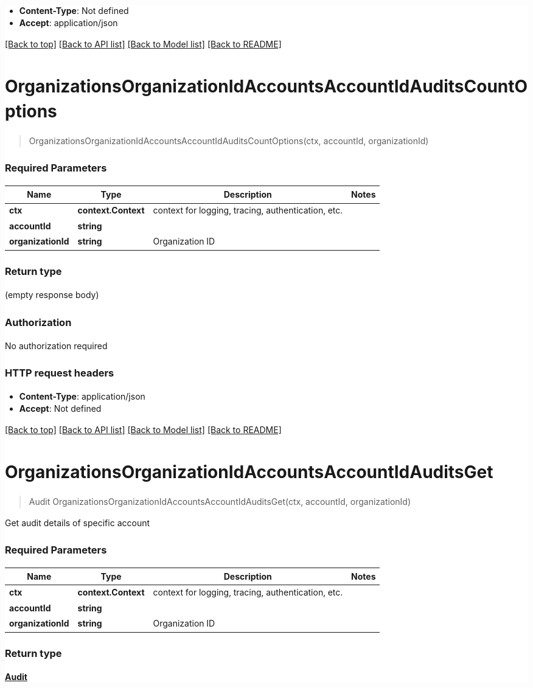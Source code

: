  - **Content-Type**: Not defined
 - **Accept**: application/json

[[Back to top]](#) [[Back to API list]](../README.md#documentation-for-api-endpoints) [[Back to Model list]](../README.md#documentation-for-models) [[Back to README]](../README.md)

# **OrganizationsOrganizationIdAccountsAccountIdAuditsCountOptions**
> OrganizationsOrganizationIdAccountsAccountIdAuditsCountOptions(ctx, accountId, organizationId)


### Required Parameters

Name | Type | Description  | Notes
------------- | ------------- | ------------- | -------------
 **ctx** | **context.Context** | context for logging, tracing, authentication, etc.
  **accountId** | **string**|  | 
  **organizationId** | **string**| Organization ID | 

### Return type

 (empty response body)

### Authorization

No authorization required

### HTTP request headers

 - **Content-Type**: application/json
 - **Accept**: Not defined

[[Back to top]](#) [[Back to API list]](../README.md#documentation-for-api-endpoints) [[Back to Model list]](../README.md#documentation-for-models) [[Back to README]](../README.md)

# **OrganizationsOrganizationIdAccountsAccountIdAuditsGet**
> Audit OrganizationsOrganizationIdAccountsAccountIdAuditsGet(ctx, accountId, organizationId)


Get audit details of specific account

### Required Parameters

Name | Type | Description  | Notes
------------- | ------------- | ------------- | -------------
 **ctx** | **context.Context** | context for logging, tracing, authentication, etc.
  **accountId** | **string**|  | 
  **organizationId** | **string**| Organization ID | 

### Return type

[**Audit**](Audit.md)
